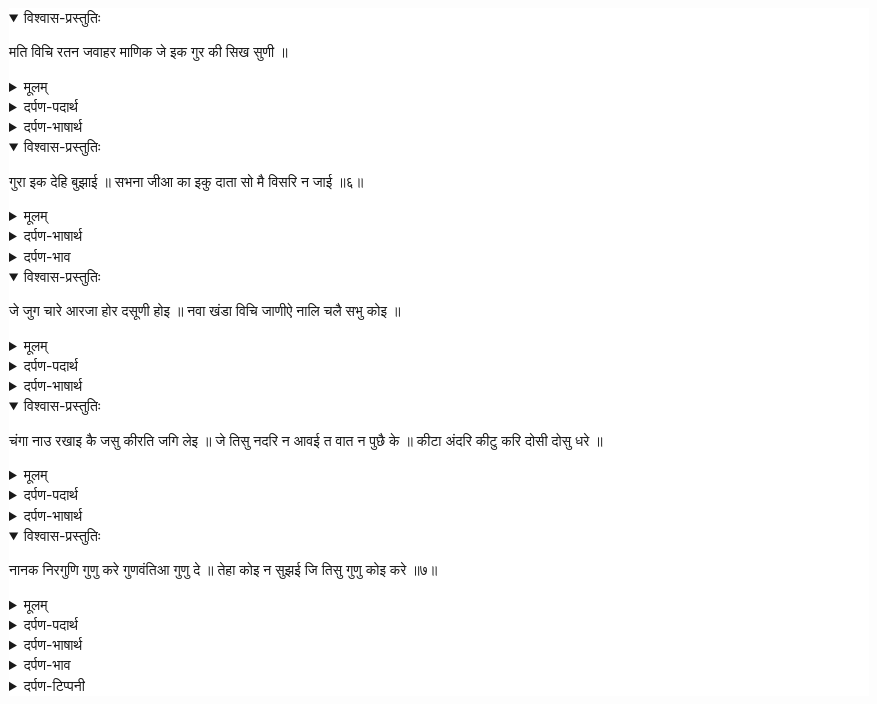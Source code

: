 <details open><summary>विश्वास-प्रस्तुतिः</summary>

मति विचि रतन जवाहर माणिक जे इक गुर की सिख सुणी ॥
</details>

<details><summary>मूलम्</summary></details>

<details><summary>दर्पण-पदार्थ</summary></details>

<details><summary>दर्पण-भाषार्थ</summary></details>

<details open><summary>विश्वास-प्रस्तुतिः</summary>

गुरा इक देहि बुझाई ॥
सभना जीआ का इकु दाता सो मै विसरि न जाई ॥६॥
</details>

<details><summary>मूलम्</summary></details>

<details><summary>दर्पण-भाषार्थ</summary></details>

<details><summary>दर्पण-भाव</summary></details>

<details open><summary>विश्वास-प्रस्तुतिः</summary>

जे जुग चारे आरजा होर दसूणी होइ ॥
नवा खंडा विचि जाणीऐ नालि चलै सभु कोइ ॥
</details>

<details><summary>मूलम्</summary></details>

<details><summary>दर्पण-पदार्थ</summary></details>

<details><summary>दर्पण-भाषार्थ</summary></details>

<details open><summary>विश्वास-प्रस्तुतिः</summary>

चंगा नाउ रखाइ कै जसु कीरति जगि लेइ ॥
जे तिसु नदरि न आवई त वात न पुछै के ॥
कीटा अंदरि कीटु करि दोसी दोसु धरे ॥
</details>

<details><summary>मूलम्</summary></details>

<details><summary>दर्पण-पदार्थ</summary></details>

<details><summary>दर्पण-भाषार्थ</summary></details>

<details open><summary>विश्वास-प्रस्तुतिः</summary>

नानक निरगुणि गुणु करे गुणवंतिआ गुणु दे ॥
तेहा कोइ न सुझई जि तिसु गुणु कोइ करे ॥७॥
</details>

<details><summary>मूलम्</summary></details>

<details><summary>दर्पण-पदार्थ</summary></details>

<details><summary>दर्पण-भाषार्थ</summary></details>

<details><summary>दर्पण-भाव</summary></details>

<details><summary>दर्पण-टिप्पनी</summary></details>
